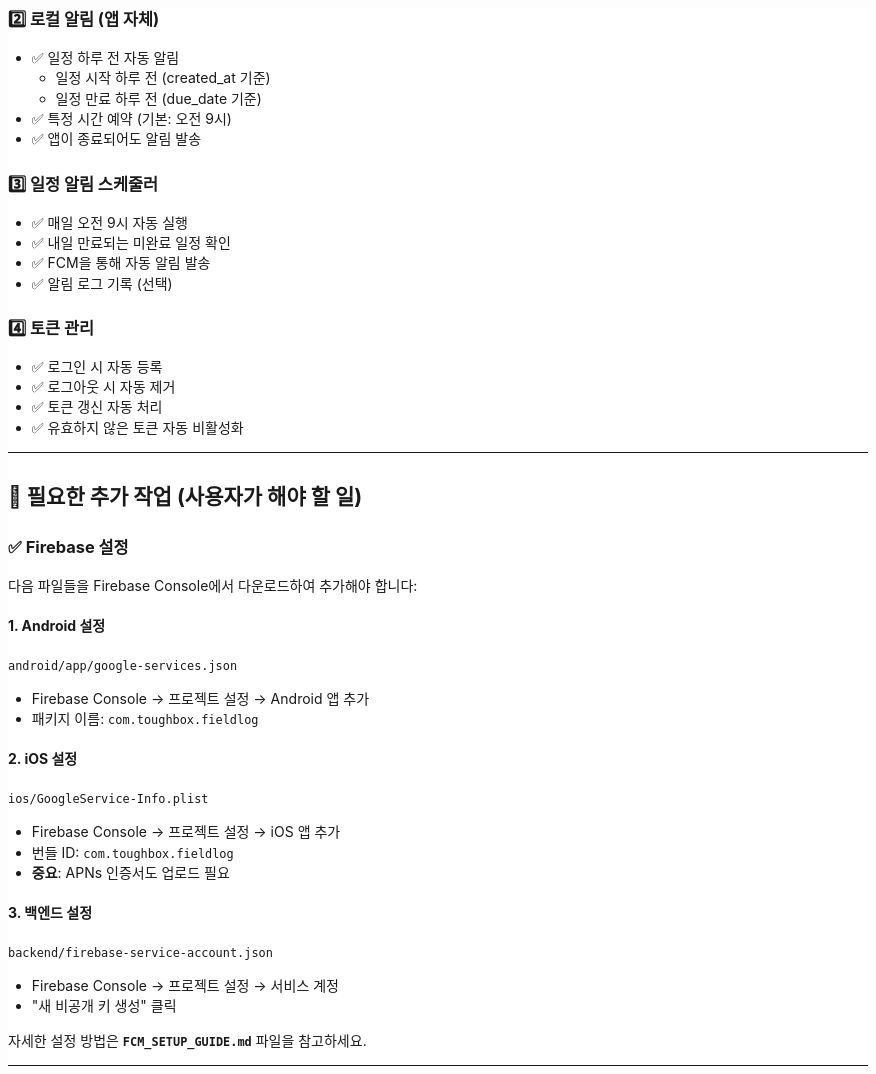 ### 2️⃣ 로컬 알림 (앱 자체)
- ✅ 일정 하루 전 자동 알림
  - 일정 시작 하루 전 (created_at 기준)
  - 일정 만료 하루 전 (due_date 기준)
- ✅ 특정 시간 예약 (기본: 오전 9시)
- ✅ 앱이 종료되어도 알림 발송

### 3️⃣ 일정 알림 스케줄러
- ✅ 매일 오전 9시 자동 실행
- ✅ 내일 만료되는 미완료 일정 확인
- ✅ FCM을 통해 자동 알림 발송
- ✅ 알림 로그 기록 (선택)

### 4️⃣ 토큰 관리
- ✅ 로그인 시 자동 등록
- ✅ 로그아웃 시 자동 제거
- ✅ 토큰 갱신 자동 처리
- ✅ 유효하지 않은 토큰 자동 비활성화

---

## 🔧 필요한 추가 작업 (사용자가 해야 할 일)

### ✅ Firebase 설정
다음 파일들을 Firebase Console에서 다운로드하여 추가해야 합니다:

#### 1. Android 설정
```
android/app/google-services.json
```
- Firebase Console → 프로젝트 설정 → Android 앱 추가
- 패키지 이름: `com.toughbox.fieldlog`

#### 2. iOS 설정
```
ios/GoogleService-Info.plist
```
- Firebase Console → 프로젝트 설정 → iOS 앱 추가
- 번들 ID: `com.toughbox.fieldlog`
- **중요**: APNs 인증서도 업로드 필요

#### 3. 백엔드 설정
```
backend/firebase-service-account.json
```
- Firebase Console → 프로젝트 설정 → 서비스 계정
- "새 비공개 키 생성" 클릭

자세한 설정 방법은 **`FCM_SETUP_GUIDE.md`** 파일을 참고하세요.

---
